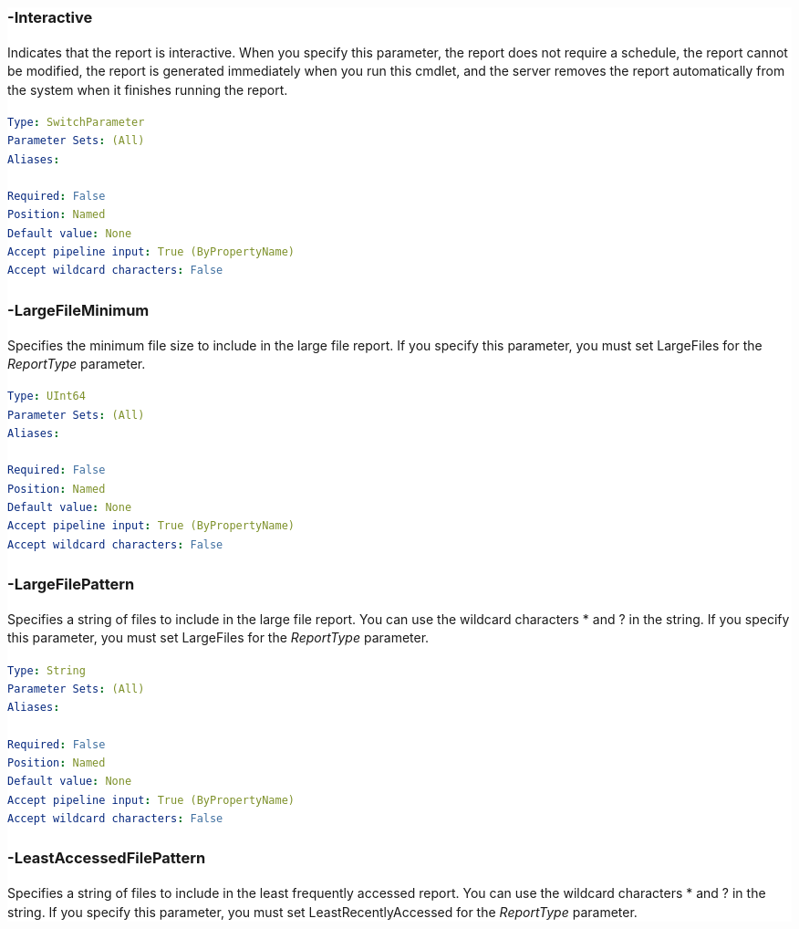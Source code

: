 ### -Interactive
Indicates that the report is interactive.
When you specify this parameter, the report does not require a schedule, the report cannot be modified, the report is generated immediately when you run this cmdlet, and the server removes the report automatically from the system when it finishes running the report.

```yaml
Type: SwitchParameter
Parameter Sets: (All)
Aliases: 

Required: False
Position: Named
Default value: None
Accept pipeline input: True (ByPropertyName)
Accept wildcard characters: False
```

### -LargeFileMinimum
Specifies the minimum file size to include in the large file report.
If you specify this parameter, you must set LargeFiles for the *ReportType* parameter.

```yaml
Type: UInt64
Parameter Sets: (All)
Aliases: 

Required: False
Position: Named
Default value: None
Accept pipeline input: True (ByPropertyName)
Accept wildcard characters: False
```

### -LargeFilePattern
Specifies a string of files to include in the large file report.
You can use the wildcard characters \* and ?
in the string. 
If you specify this parameter, you must set LargeFiles for the *ReportType* parameter.

```yaml
Type: String
Parameter Sets: (All)
Aliases: 

Required: False
Position: Named
Default value: None
Accept pipeline input: True (ByPropertyName)
Accept wildcard characters: False
```

### -LeastAccessedFilePattern
Specifies a string of files to include in the least frequently accessed report.
You can use the wildcard characters \* and ?
in the string. 
If you specify this parameter, you must set LeastRecentlyAccessed for the *ReportType* parameter.
